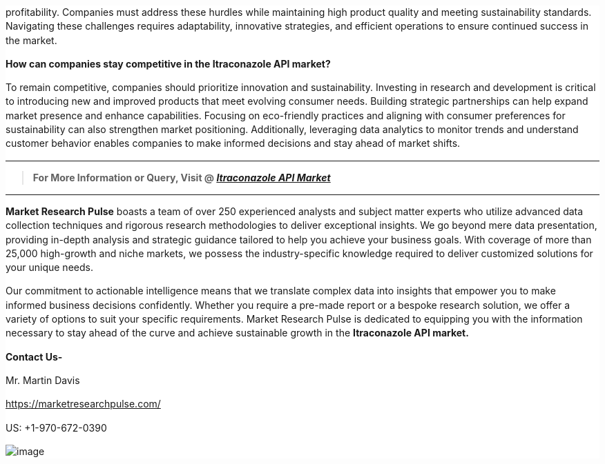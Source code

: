 profitability. Companies must address these hurdles while maintaining high product quality and meeting sustainability standards. Navigating these challenges requires adaptability, innovative strategies, and efficient operations to ensure continued success in the market.</p><p><strong>How can companies stay competitive in the Itraconazole API market?</strong></p><p>To remain competitive, companies should prioritize innovation and sustainability. Investing in research and development is critical to introducing new and improved products that meet evolving consumer needs. Building strategic partnerships can help expand market presence and enhance capabilities. Focusing on eco-friendly practices and aligning with consumer preferences for sustainability can also strengthen market positioning. Additionally, leveraging data analytics to monitor trends and understand customer behavior enables companies to make informed decisions and stay ahead of market shifts.</p><hr /><blockquote><p><strong>For More Information or Query, Visit @&nbsp;<em><a href="https://marketresearchpulse.com/report/146259/itraconazole-api-market?utm_source=Linkedin&utm_medium=0116">Itraconazole API Market</a></em></strong></p></blockquote><hr /><p><strong>Market Research Pulse</strong> boasts a team of over 250 experienced analysts and subject matter experts who utilize advanced data collection techniques and rigorous research methodologies to deliver exceptional insights. We go beyond mere data presentation, providing in-depth analysis and strategic guidance tailored to help you achieve your business goals. With coverage of more than 25,000 high-growth and niche markets, we possess the industry-specific knowledge required to deliver customized solutions for your unique needs.</p><p>Our commitment to actionable intelligence means that we translate complex data into insights that empower you to make informed business decisions confidently. Whether you require a pre-made report or a bespoke research solution, we offer a variety of options to suit your specific requirements. Market Research Pulse is dedicated to equipping you with the information necessary to stay ahead of the curve and achieve sustainable growth in the <strong>Itraconazole API market.</strong></p><p><strong>Contact Us-</strong></p><p>Mr. Martin Davis</p><p>https://marketresearchpulse.com/</p><p>US: +1-970-672-0390</p>
![image](https://github.com/user-attachments/assets/6fe43701-1138-4b0f-ae9d-e59749c7283d)
